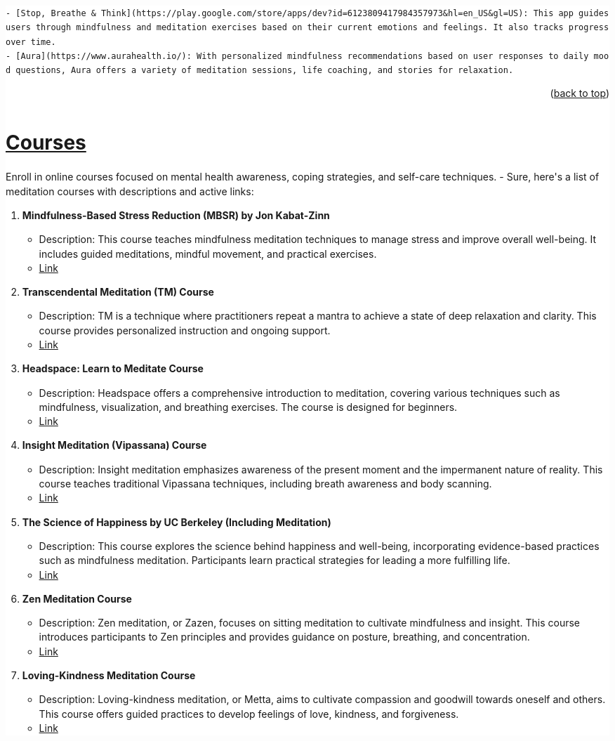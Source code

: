    - [Stop, Breathe & Think](https://play.google.com/store/apps/dev?id=6123809417984357973&hl=en_US&gl=US): This app guides users through mindfulness and meditation exercises based on their current emotions and feelings. It also tracks progress over time.
    - [Aura](https://www.aurahealth.io/): With personalized mindfulness recommendations based on user responses to daily mood questions, Aura offers a variety of meditation sessions, life coaching, and stories for relaxation.


<p align="right">(<a href="#top">back to top</a>)</p>

# [Courses](#courses)
Enroll in online courses focused on mental health awareness, coping strategies, and self-care techniques.
    - Sure, here's a list of meditation courses with descriptions and active links:

1. **Mindfulness-Based Stress Reduction (MBSR) by Jon Kabat-Zinn**
   - Description: This course teaches mindfulness meditation techniques to manage stress and improve overall well-being. It includes guided meditations, mindful movement, and practical exercises.
   - [Link](https://www.mindfulnesscds.com/collections/mindfulness-meditation-by-jon-kabat-zinn)

2. **Transcendental Meditation (TM) Course**
   - Description: TM is a technique where practitioners repeat a mantra to achieve a state of deep relaxation and clarity. This course provides personalized instruction and ongoing support.
   - [Link](https://www.tm.org/)

3. **Headspace: Learn to Meditate Course**
   - Description: Headspace offers a comprehensive introduction to meditation, covering various techniques such as mindfulness, visualization, and breathing exercises. The course is designed for beginners.
   - [Link](https://www.headspace.com/meditation-101/what-is-meditation)

4. **Insight Meditation (Vipassana) Course**
   - Description: Insight meditation emphasizes awareness of the present moment and the impermanent nature of reality. This course teaches traditional Vipassana techniques, including breath awareness and body scanning.
   - [Link](https://www.dhamma.org/en/index)

5. **The Science of Happiness by UC Berkeley (Including Meditation)**
   - Description: This course explores the science behind happiness and well-being, incorporating evidence-based practices such as mindfulness meditation. Participants learn practical strategies for leading a more fulfilling life.
   - [Link](https://www.edx.org/professional-certificate/uc-berkeleyx-science-of-happiness)

6. **Zen Meditation Course**
   - Description: Zen meditation, or Zazen, focuses on sitting meditation to cultivate mindfulness and insight. This course introduces participants to Zen principles and provides guidance on posture, breathing, and concentration.
   - [Link](https://www.zenways.org/)

7. **Loving-Kindness Meditation Course**
   - Description: Loving-kindness meditation, or Metta, aims to cultivate compassion and goodwill towards oneself and others. This course offers guided practices to develop feelings of love, kindness, and forgiveness.
   - [Link](https://www.tarabrach.com/guided-meditations/)
